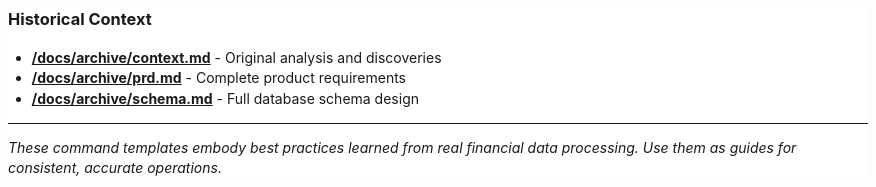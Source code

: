 ### Historical Context
- **[/docs/archive/context.md](../docs/archive/context.md)** - Original analysis and discoveries
- **[/docs/archive/prd.md](../docs/archive/prd.md)** - Complete product requirements
- **[/docs/archive/schema.md](../docs/archive/schema.md)** - Full database schema design

---

*These command templates embody best practices learned from real financial data processing. Use them as guides for consistent, accurate operations.*